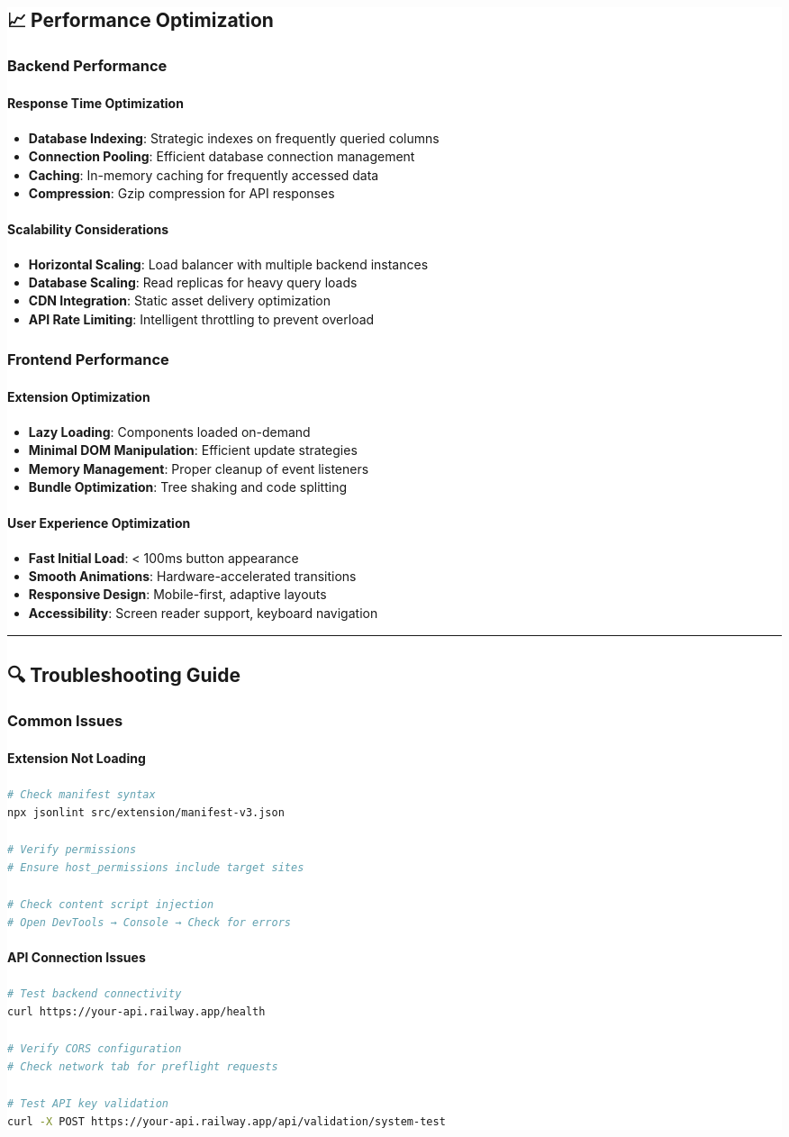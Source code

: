 
## 📈 **Performance Optimization**

### **Backend Performance**

#### **Response Time Optimization**
- **Database Indexing**: Strategic indexes on frequently queried columns
- **Connection Pooling**: Efficient database connection management
- **Caching**: In-memory caching for frequently accessed data
- **Compression**: Gzip compression for API responses

#### **Scalability Considerations**
- **Horizontal Scaling**: Load balancer with multiple backend instances
- **Database Scaling**: Read replicas for heavy query loads
- **CDN Integration**: Static asset delivery optimization
- **API Rate Limiting**: Intelligent throttling to prevent overload

### **Frontend Performance**

#### **Extension Optimization**
- **Lazy Loading**: Components loaded on-demand
- **Minimal DOM Manipulation**: Efficient update strategies
- **Memory Management**: Proper cleanup of event listeners
- **Bundle Optimization**: Tree shaking and code splitting

#### **User Experience Optimization**
- **Fast Initial Load**: < 100ms button appearance
- **Smooth Animations**: Hardware-accelerated transitions
- **Responsive Design**: Mobile-first, adaptive layouts
- **Accessibility**: Screen reader support, keyboard navigation

---

## 🔍 **Troubleshooting Guide**

### **Common Issues**

#### **Extension Not Loading**
```bash
# Check manifest syntax
npx jsonlint src/extension/manifest-v3.json

# Verify permissions
# Ensure host_permissions include target sites

# Check content script injection
# Open DevTools → Console → Check for errors
```

#### **API Connection Issues**
```bash
# Test backend connectivity
curl https://your-api.railway.app/health

# Verify CORS configuration
# Check network tab for preflight requests

# Test API key validation
curl -X POST https://your-api.railway.app/api/validation/system-test
```
